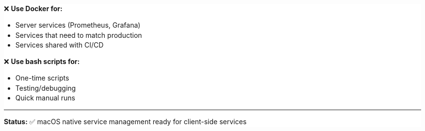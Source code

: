 ❌ **Use Docker for:**
- Server services (Prometheus, Grafana)
- Services that need to match production
- Services shared with CI/CD

❌ **Use bash scripts for:**
- One-time scripts
- Testing/debugging
- Quick manual runs

---

**Status:** ✅ macOS native service management ready for client-side services

